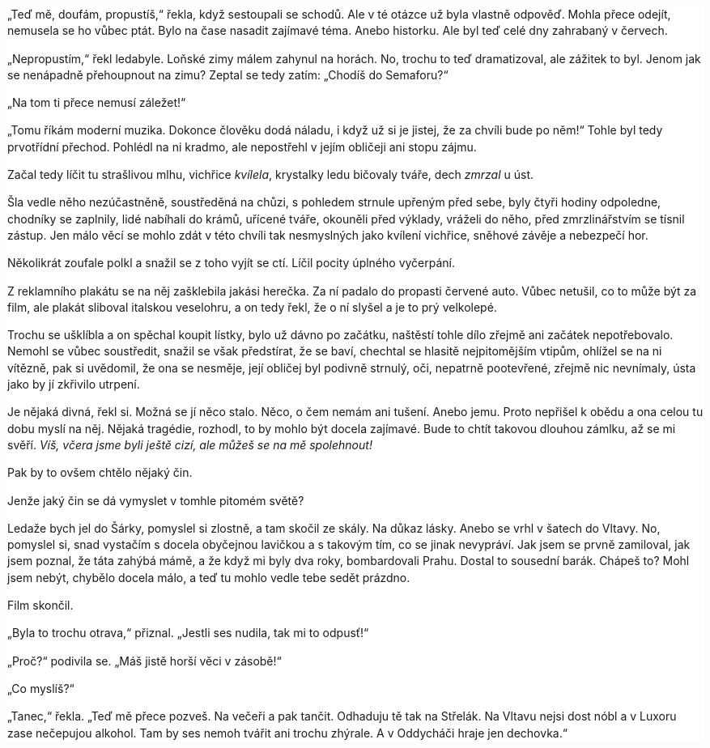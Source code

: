 „Teď mě, doufám, propustíš,“ řekla, když sestoupali se schodů. Ale v té otázce už byla vlastně odpověď. Mohla přece odejít, nemusela se ho vůbec ptát. Bylo na čase nasadit zajímavé téma. Anebo historku. Ale byl teď celé dny zahrabaný v červech.

„Nepropustím,“ řekl ledabyle. Loňské zimy málem zahynul na horách. No, trochu to teď dramatizoval, ale zážitek to byl. Jenom jak se nenápadně přehoupnout na zimu? Zeptal se tedy zatím: „Chodíš do Semaforu?“

„Na tom ti přece nemusí záležet!“

„Tomu říkám moderní muzika. Dokonce člověku dodá náladu, i když už si je jistej, že za chvíli bude po něm!“ Tohle byl tedy prvotřídní přechod. Pohlédl na ni kradmo, ale nepostřehl v jejím obličeji ani stopu zájmu.

Začal tedy líčit tu strašlivou mlhu, vichřice _kvílela_, krystalky ledu bičovaly tváře, dech _zmrzal_ u úst.

Šla vedle něho nezúčastněně, soustředěná na chůzi, s pohledem strnule upřeným před sebe, byly čtyři hodiny odpoledne, chodníky se zaplnily, lidé nabíhali do krámů, uřícené tváře, okouněli před výklady, vráželi do něho, před zmrzlinářstvím se tísnil zástup. Jen málo věcí se mohlo zdát v této chvíli tak nesmyslných jako kvílení vichřice, sněhové závěje a nebezpečí hor.

Několikrát zoufale polkl a snažil se z toho vyjít se ctí. Líčil pocity úplného vyčerpání.

Z reklamního plakátu se na něj zašklebila jakási herečka. Za ní padalo do propasti červené auto. Vůbec netušil, co to může být za film, ale plakát sliboval italskou veselohru, a on tedy řekl, že o ní slyšel a je to prý velkolepé.

Trochu se ušklíbla a on spěchal koupit lístky, bylo už dávno po začátku, naštěstí tohle dílo zřejmě ani začátek nepotřebovalo. Nemohl se vůbec soustředit, snažil se však předstírat, že se baví, chechtal se hlasitě nejpitomějším vtipům, ohlížel se na ni vítězně, pak si uvědomil, že ona se nesměje, její obličej byl podivně strnulý, oči, nepatrně pootevřené, zřejmě nic nevnímaly, ústa jako by jí zkřivilo utrpení.

Je nějaká divná, řekl si. Možná se jí něco stalo. Něco, o čem nemám ani tušení. Anebo jemu. Proto nepřišel k obědu a ona celou tu dobu myslí na něj. Nějaká tragédie, rozhodl, to by mohlo být docela zajímavé. Bude to chtít takovou dlouhou zámlku, až se mi svěří. _Víš, včera jsme byli ještě cizí, ale můžeš se na mě spolehnout!_

Pak by to ovšem chtělo nějaký čin.

Jenže jaký čin se dá vymyslet v tomhle pitomém světě?

Ledaže bych jel do Šárky, pomyslel si zlostně, a tam skočil ze skály. Na důkaz lásky. Anebo se vrhl v šatech do Vltavy. No, pomyslel si, snad vystačím s docela obyčejnou lavičkou a s takovým tím, co se jinak nevypráví. Jak jsem se prvně zamiloval, jak jsem poznal, že táta zahýbá mámě, a že když mi byly dva roky, bombardovali Prahu. Dostal to sousední barák. Chápeš to? Mohl jsem nebýt, chybělo docela málo, a teď tu mohlo vedle tebe sedět prázdno.

Film skončil.

„Byla to trochu otrava,“ přiznal. „Jestli ses nudila, tak mi to odpusť!“

„Proč?“ podivila se. „Máš jistě horší věci v zásobě!“

„Co myslíš?“

„Tanec,“ řekla. „Teď mě přece pozveš. Na večeři a pak tančit. Odhaduju tě tak na Střelák. Na Vltavu nejsi dost nóbl a v Luxoru zase nečepujou alkohol. Tam by ses nemoh tvářit ani trochu zhýrale. A v Oddycháči hraje jen dechovka.“
